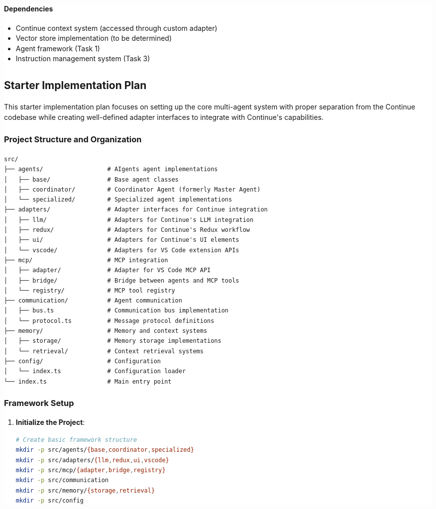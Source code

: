 #### Dependencies

- Continue context system (accessed through custom adapter)
- Vector store implementation (to be determined)
- Agent framework (Task 1)
- Instruction management system (Task 3)

## Starter Implementation Plan

This starter implementation plan focuses on setting up the core multi-agent system with proper separation from the Continue codebase while creating well-defined adapter interfaces to integrate with Continue's capabilities.

### Project Structure and Organization

```
src/
├── agents/                  # AIgents agent implementations
│   ├── base/                # Base agent classes
│   ├── coordinator/         # Coordinator Agent (formerly Master Agent)
│   └── specialized/         # Specialized agent implementations
├── adapters/                # Adapter interfaces for Continue integration
│   ├── llm/                 # Adapters for Continue's LLM integration
│   ├── redux/               # Adapters for Continue's Redux workflow
│   ├── ui/                  # Adapters for Continue's UI elements
│   └── vscode/              # Adapters for VS Code extension APIs
├── mcp/                     # MCP integration
│   ├── adapter/             # Adapter for VS Code MCP API
│   ├── bridge/              # Bridge between agents and MCP tools
│   └── registry/            # MCP tool registry
├── communication/           # Agent communication
│   ├── bus.ts               # Communication bus implementation
│   └── protocol.ts          # Message protocol definitions
├── memory/                  # Memory and context systems
│   ├── storage/             # Memory storage implementations
│   └── retrieval/           # Context retrieval systems
├── config/                  # Configuration
│   └── index.ts             # Configuration loader
└── index.ts                 # Main entry point
```

### Framework Setup

1. **Initialize the Project**:

   ```bash
   # Create basic framework structure
   mkdir -p src/agents/{base,coordinator,specialized}
   mkdir -p src/adapters/{llm,redux,ui,vscode}
   mkdir -p src/mcp/{adapter,bridge,registry}
   mkdir -p src/communication
   mkdir -p src/memory/{storage,retrieval}
   mkdir -p src/config
   ```
